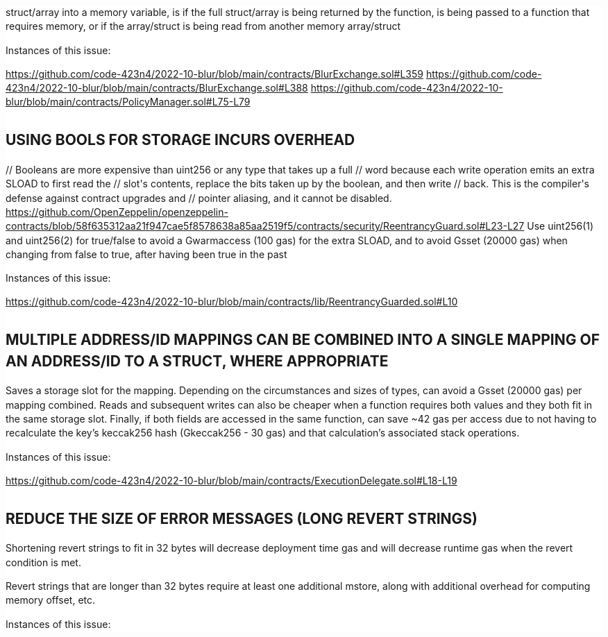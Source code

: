 struct/array into a memory variable, is if the full struct/array is being returned by the function, is being passed to a function
that requires memory, or if the array/struct is being read from another memory array/struct

Instances of this issue: 

https://github.com/code-423n4/2022-10-blur/blob/main/contracts/BlurExchange.sol#L359
https://github.com/code-423n4/2022-10-blur/blob/main/contracts/BlurExchange.sol#L388
https://github.com/code-423n4/2022-10-blur/blob/main/contracts/PolicyManager.sol#L75-L79


## USING BOOLS FOR STORAGE INCURS OVERHEAD
// Booleans are more expensive than uint256 or any type that takes up a full
// word because each write operation emits an extra SLOAD to first read the
// slot's contents, replace the bits taken up by the boolean, and then write
// back. This is the compiler's defense against contract upgrades and
// pointer aliasing, and it cannot be disabled.
https://github.com/OpenZeppelin/openzeppelin-contracts/blob/58f635312aa21f947cae5f8578638a85aa2519f5/contracts/security/ReentrancyGuard.sol#L23-L27 
Use uint256(1) and uint256(2) for true/false to avoid a Gwarmaccess (100 gas) for the extra SLOAD, and to avoid Gsset (20000 gas) 
when changing from false to true, after having been true in the past

Instances of this issue:

https://github.com/code-423n4/2022-10-blur/blob/main/contracts/lib/ReentrancyGuarded.sol#L10


## MULTIPLE ADDRESS/ID MAPPINGS CAN BE COMBINED INTO A SINGLE MAPPING OF AN ADDRESS/ID TO A STRUCT, WHERE APPROPRIATE
Saves a storage slot for the mapping. Depending on the circumstances and sizes of types, can avoid a Gsset (20000 gas) per
mapping combined. Reads and subsequent writes can also be cheaper when a function requires both values and they both fit in 
the same storage slot. Finally, if both fields are accessed in the same function, can save ~42 gas per access due to not having
to recalculate the key’s keccak256 hash (Gkeccak256 - 30 gas) and that calculation’s associated stack operations.

Instances of this issue:

https://github.com/code-423n4/2022-10-blur/blob/main/contracts/ExecutionDelegate.sol#L18-L19


## REDUCE THE SIZE OF ERROR MESSAGES (LONG REVERT STRINGS)
Shortening revert strings to fit in 32 bytes will decrease deployment time gas and will decrease runtime gas when the revert
 condition is met.

Revert strings that are longer than 32 bytes require at least one additional mstore, along with additional overhead for 
computing memory offset, etc.

Instances of this issue:
